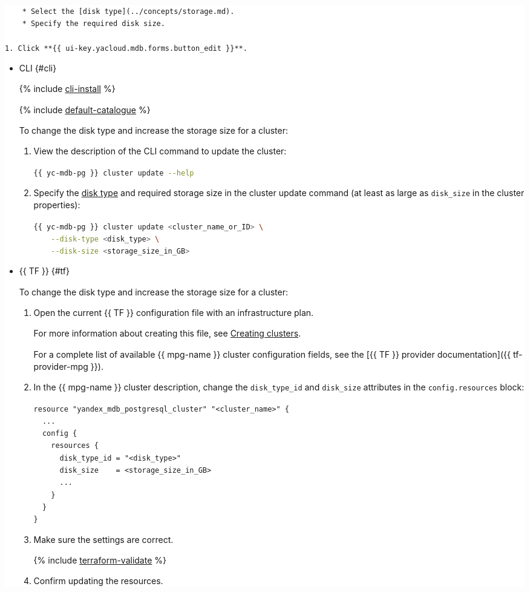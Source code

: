         * Select the [disk type](../concepts/storage.md).
        * Specify the required disk size.

    1. Click **{{ ui-key.yacloud.mdb.forms.button_edit }}**.

- CLI {#cli}

    {% include [cli-install](../../_includes/cli-install.md) %}

    {% include [default-catalogue](../../_includes/default-catalogue.md) %}

    To change the disk type and increase the storage size for a cluster:

    1. View the description of the CLI command to update the cluster:

        ```bash
        {{ yc-mdb-pg }} cluster update --help
        ```

    1. Specify the [disk type](../concepts/storage.md) and required storage size in the cluster update command (at least as large as `disk_size` in the cluster properties):

        ```bash
        {{ yc-mdb-pg }} cluster update <cluster_name_or_ID> \
            --disk-type <disk_type> \
            --disk-size <storage_size_in_GB>
        ```

- {{ TF }} {#tf}

    To change the disk type and increase the storage size for a cluster:

    1. Open the current {{ TF }} configuration file with an infrastructure plan.

        For more information about creating this file, see [Creating clusters](cluster-create.md).

        For a complete list of available {{ mpg-name }} cluster configuration fields, see the [{{ TF }} provider documentation]({{ tf-provider-mpg }}).

    1. In the {{ mpg-name }} cluster description, change the `disk_type_id` and `disk_size` attributes in the `config.resources` block:

        ```hcl
        resource "yandex_mdb_postgresql_cluster" "<cluster_name>" {
          ...
          config {
            resources {
              disk_type_id = "<disk_type>"
              disk_size    = <storage_size_in_GB>
              ...
            }
          }
        }
        ```

    1. Make sure the settings are correct.

        {% include [terraform-validate](../../_includes/mdb/terraform/validate.md) %}

    1. Confirm updating the resources.
